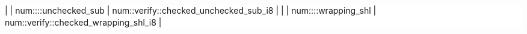 |       | num::<impl i8>::unchecked_sub                                                                        | num::verify::checked_unchecked_sub_i8                                                                                                                                                                                                                                                                                                                                                                                                                                                                                                                                                                                                                                                                                                                                                                                                                                                                                                                                                                                                                                                                                                                                                                                                                                                                                                                                                                                                                                                                                                                                                                                                                                                                                                                                                                                                                                                                                                                                                                                                                                                                                                                                                                                                                                                                                                                                                                                                                                                                                                                                                                                                                                                                                                                                                                                                                                                                                                                           |
|       | num::<impl i8>::wrapping_shl                                                                         | num::verify::checked_wrapping_shl_i8                                                                                                                                                                                                                                                                                                                                                                                                                                                                                                                                                                                                                                                                                                                                                                                                                                                                                                                                                                                                                                                                                                                                                                                                                                                                                                                                                                                                                                                                                                                                                                                                                                                                                                                                                                                                                                                                                                                                                                                                                                                                                                                                                                                                                                                                                                                                                                                                                                                                                                                                                                                                                                                                                                                                                                                                                                                                                                                            |